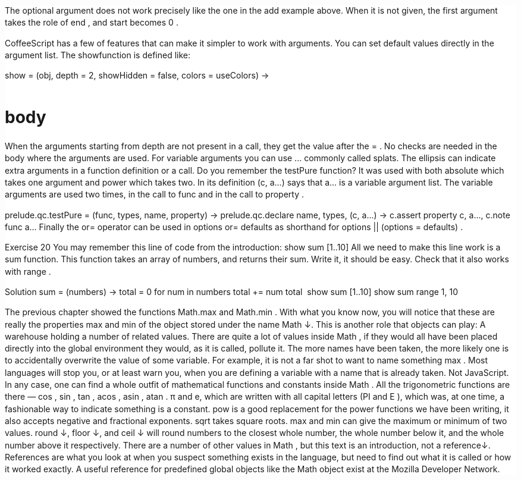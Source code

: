 The optional argument does not work precisely like the one in the add example above. When it is not given, the first argument takes the role of end , and start becomes 0 .



CoffeeScript has a few of features that can make it simpler to work with arguments. You can set default values directly in the argument list. The showfunction is defined like:

show = (obj, depth = 2, showHidden = false,
             colors = useColors) ->
  # body
When the arguments starting from depth are not present in a call, they get the value after the = . No checks are needed in the body where the arguments are used.
For variable arguments you can use ... commonly called splats. The ellipsis can indicate extra arguments in a function definition or a call. Do you remember the testPure function? It was used with both absolute which takes one argument and power which takes two. In its definition (c, a...) says that a... is a variable argument list. The variable arguments are used two times, in the call to func and in the call to property .

prelude.qc.testPure = (func, types, name, property) ->
  prelude.qc.declare name, types, (c, a...) ->
    c.assert property c, a..., c.note func a...
Finally the or= operator can be used in options or= defaults as shorthand for options || (options = defaults) .

Exercise 20
You may remember this line of code from the introduction:
show sum [1..10] All we need to make this line work is a sum function. This function takes an array of numbers, and returns their sum. Write it, it should be easy. Check that it also works with range .
 
Solution
sum = (numbers) ->
  total = 0
  for num in numbers
    total += num
  total
​
show sum [1..10]
show sum range 1, 10


The previous chapter showed the functions Math.max and Math.min . With what you know now, you will notice that these are really the properties max and min of the object stored under the name Math ↓. This is another role that objects can play: A warehouse holding a number of related values.
There are quite a lot of values inside Math , if they would all have been placed directly into the global environment they would, as it is called, pollute it. The more names have been taken, the more likely one is to accidentally overwrite the value of some variable. For example, it is not a far shot to want to name something max .
Most languages will stop you, or at least warn you, when you are defining a variable with a name that is already taken. Not JavaScript.
In any case, one can find a whole outfit of mathematical functions and constants inside Math . All the trigonometric functions are there — cos , sin , tan , acos , asin , atan . π and e, which are written with all capital letters (PI and E ), which was, at one time, a fashionable way to indicate something is a constant. pow is a good replacement for the power functions we have been writing, it also accepts negative and fractional exponents. sqrt takes square roots. max and min can give the maximum or minimum of two values. round ↓, floor ↓, and ceil ↓ will round numbers to the closest whole number, the whole number below it, and the whole number above it respectively.
There are a number of other values in Math , but this text is an introduction, not a reference↓. References are what you look at when you suspect something exists in the language, but need to find out what it is called or how it worked exactly. A useful reference for predefined global objects like the Math object exist at the Mozilla Developer Network.
 